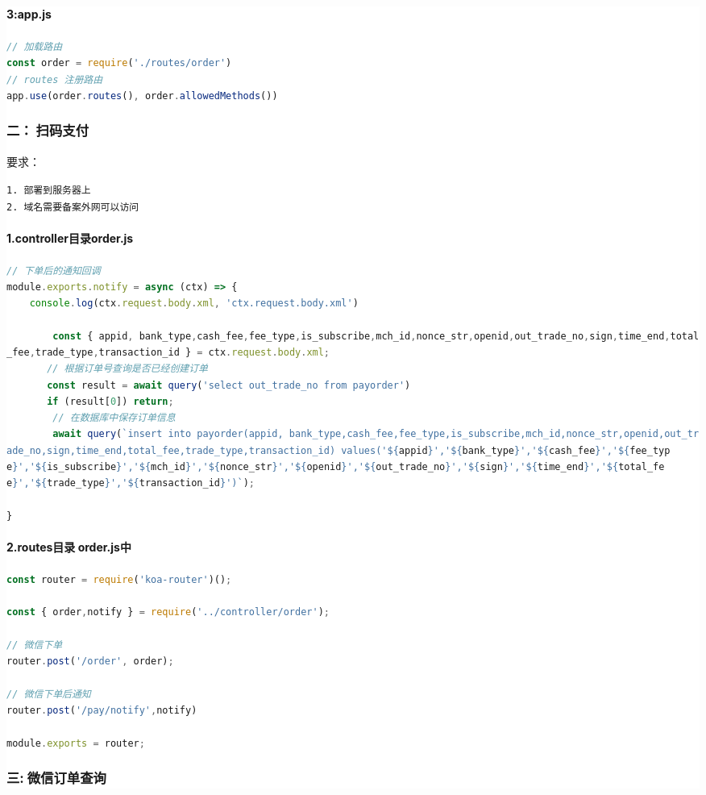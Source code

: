 #### 3:app.js

```javascript
// 加载路由
const order = require('./routes/order')
// routes 注册路由
app.use(order.routes(), order.allowedMethods())
```

### 二： 扫码支付

 要求：

   	1. 部署到服务器上
   	2. 域名需要备案外网可以访问

####    1.controller目录order.js

```javascript
// 下单后的通知回调
module.exports.notify = async (ctx) => {
    console.log(ctx.request.body.xml, 'ctx.request.body.xml')
 
        const { appid, bank_type,cash_fee,fee_type,is_subscribe,mch_id,nonce_str,openid,out_trade_no,sign,time_end,total_fee,trade_type,transaction_id } = ctx.request.body.xml;
       // 根据订单号查询是否已经创建订单
       const result = await query('select out_trade_no from payorder')
       if (result[0]) return; 
        // 在数据库中保存订单信息
        await query(`insert into payorder(appid, bank_type,cash_fee,fee_type,is_subscribe,mch_id,nonce_str,openid,out_trade_no,sign,time_end,total_fee,trade_type,transaction_id) values('${appid}','${bank_type}','${cash_fee}','${fee_type}','${is_subscribe}','${mch_id}','${nonce_str}','${openid}','${out_trade_no}','${sign}','${time_end}','${total_fee}','${trade_type}','${transaction_id}')`);
    
}
```

#### 2.routes目录 order.js中

```javascript
const router = require('koa-router')();

const { order,notify } = require('../controller/order');

// 微信下单
router.post('/order', order);

// 微信下单后通知
router.post('/pay/notify',notify)

module.exports = router;
```

### 三: 微信订单查询

